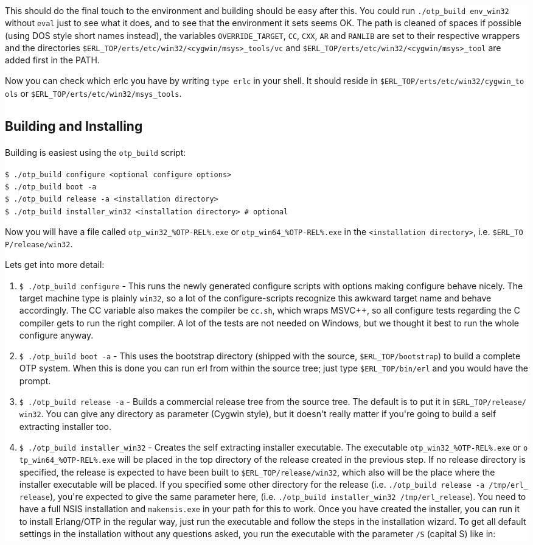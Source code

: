 
This should do the final touch to the environment and building should
be easy after this. You could run `./otp_build env_win32` without
`eval` just to see what it does, and to see that the environment it
sets seems OK. The path is cleaned of spaces if possible (using DOS
style short names instead), the variables `OVERRIDE_TARGET`, `CC`, `CXX`,
`AR` and `RANLIB` are set to their respective wrappers and the directories
`$ERL_TOP/erts/etc/win32/<cygwin/msys>_tools/vc` and
`$ERL_TOP/erts/etc/win32/<cygwin/msys>_tool` are added first in the PATH.

Now you can check which erlc you have by writing `type erlc` in your shell. 
It should reside in `$ERL_TOP/erts/etc/win32/cygwin_tools`
or `$ERL_TOP/erts/etc/win32/msys_tools`.


Building and Installing
-----------------------

Building is easiest using the `otp_build` script: 

    $ ./otp_build configure <optional configure options>
    $ ./otp_build boot -a
    $ ./otp_build release -a <installation directory>
    $ ./otp_build installer_win32 <installation directory> # optional

Now you will have a file called `otp_win32_%OTP-REL%.exe` or `otp_win64_%OTP-REL%.exe` 
in the `<installation directory>`, i.e. `$ERL_TOP/release/win32`.

Lets get into more detail:

1.  `$ ./otp_build configure` - This runs the newly generated configure
    scripts with options making configure behave nicely. The target machine
    type is plainly `win32`, so a lot of the configure-scripts recognize
    this awkward target name and behave accordingly. The CC variable also
    makes the compiler be `cc.sh`, which wraps MSVC++, so all configure
    tests regarding the C compiler gets to run the right compiler. A lot of
    the tests are not needed on Windows, but we thought it best to run the
    whole configure anyway.

2.  `$ ./otp_build boot -a` - This uses the bootstrap directory (shipped
    with the source, `$ERL_TOP/bootstrap`) to build a complete OTP
    system. When this is done you can run erl from within the source tree; 
    just type `$ERL_TOP/bin/erl` and you would have the prompt. 

3.  `$ ./otp_build release -a` - Builds a commercial release tree from the
    source tree. The default is to put it in `$ERL_TOP/release/win32`. You can
    give any directory as parameter (Cygwin style), but it doesn't really
    matter if you're going to build a self extracting installer too. 

4.  `$ ./otp_build installer_win32` - Creates the self extracting installer executable. 
    The executable `otp_win32_%OTP-REL%.exe` or `otp_win64_%OTP-REL%.exe` will be placed
    in the top directory of the release created in the previous step. If
    no release directory is specified, the release is expected to have
    been built to `$ERL_TOP/release/win32`, which also will be the place
    where the installer executable will be placed. If you specified some
    other directory for the release (i.e. `./otp_build release -a
    /tmp/erl_release`), you're expected to give the same parameter here,
    (i.e. `./otp_build installer_win32 /tmp/erl_release`). You need to have
    a full NSIS installation and `makensis.exe` in your path for this to
    work. Once you have created the installer, you can run it to
    install Erlang/OTP in the regular way, just run the executable and
    follow the steps in the installation wizard. To get all default settings
    in the installation without any questions asked, you run the executable
    with the parameter `/S` (capital S) like in:
